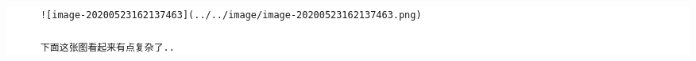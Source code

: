           ![image-20200523162137463](../../image/image-20200523162137463.png)
          
          下面这张图看起来有点复杂了..
          